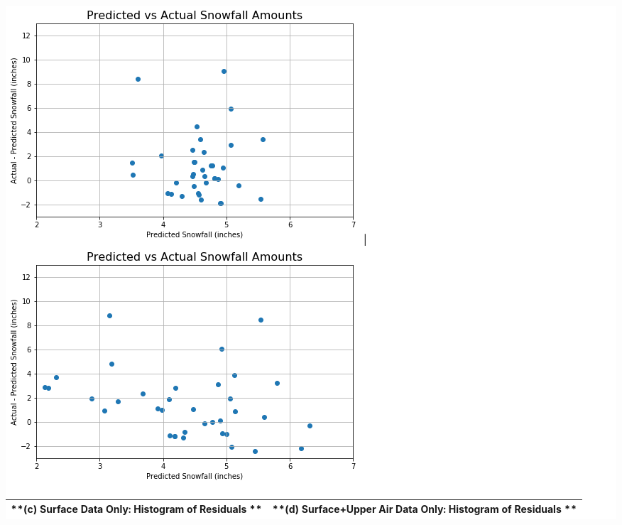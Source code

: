 ![](figs/resid_vs_pred_B0-SFC_2014Train_OLS.png)            |  ![](figs/resid_vs_pred_B0-UASFC_2014Train_OLS.png)  

**(c) Surface Data Only: Histogram of Residuals **   | **(d)  Surface+Upper Air Data Only: Histogram of Residuals ** 
:----------------------------------------------------------|:---------------------------------------------------------------------|
